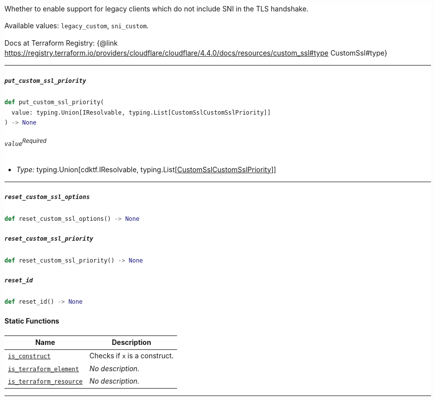 Whether to enable support for legacy clients which do not include SNI in the TLS handshake.

Available values: `legacy_custom`, `sni_custom`.

Docs at Terraform Registry: {@link https://registry.terraform.io/providers/cloudflare/cloudflare/4.4.0/docs/resources/custom_ssl#type CustomSsl#type}

---

##### `put_custom_ssl_priority` <a name="put_custom_ssl_priority" id="@cdktf/provider-cloudflare.customSsl.CustomSsl.putCustomSslPriority"></a>

```python
def put_custom_ssl_priority(
  value: typing.Union[IResolvable, typing.List[CustomSslCustomSslPriority]]
) -> None
```

###### `value`<sup>Required</sup> <a name="value" id="@cdktf/provider-cloudflare.customSsl.CustomSsl.putCustomSslPriority.parameter.value"></a>

- *Type:* typing.Union[cdktf.IResolvable, typing.List[<a href="#@cdktf/provider-cloudflare.customSsl.CustomSslCustomSslPriority">CustomSslCustomSslPriority</a>]]

---

##### `reset_custom_ssl_options` <a name="reset_custom_ssl_options" id="@cdktf/provider-cloudflare.customSsl.CustomSsl.resetCustomSslOptions"></a>

```python
def reset_custom_ssl_options() -> None
```

##### `reset_custom_ssl_priority` <a name="reset_custom_ssl_priority" id="@cdktf/provider-cloudflare.customSsl.CustomSsl.resetCustomSslPriority"></a>

```python
def reset_custom_ssl_priority() -> None
```

##### `reset_id` <a name="reset_id" id="@cdktf/provider-cloudflare.customSsl.CustomSsl.resetId"></a>

```python
def reset_id() -> None
```

#### Static Functions <a name="Static Functions" id="Static Functions"></a>

| **Name** | **Description** |
| --- | --- |
| <code><a href="#@cdktf/provider-cloudflare.customSsl.CustomSsl.isConstruct">is_construct</a></code> | Checks if `x` is a construct. |
| <code><a href="#@cdktf/provider-cloudflare.customSsl.CustomSsl.isTerraformElement">is_terraform_element</a></code> | *No description.* |
| <code><a href="#@cdktf/provider-cloudflare.customSsl.CustomSsl.isTerraformResource">is_terraform_resource</a></code> | *No description.* |

---